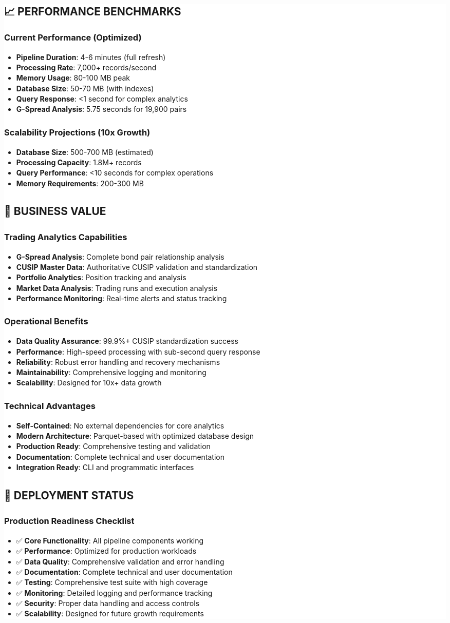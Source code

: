 ## 📈 PERFORMANCE BENCHMARKS

### Current Performance (Optimized)
- **Pipeline Duration**: 4-6 minutes (full refresh)
- **Processing Rate**: 7,000+ records/second
- **Memory Usage**: 80-100 MB peak
- **Database Size**: 50-70 MB (with indexes)
- **Query Response**: <1 second for complex analytics
- **G-Spread Analysis**: 5.75 seconds for 19,900 pairs

### Scalability Projections (10x Growth)
- **Database Size**: 500-700 MB (estimated)
- **Processing Capacity**: 1.8M+ records
- **Query Performance**: <10 seconds for complex operations
- **Memory Requirements**: 200-300 MB

## 🎯 BUSINESS VALUE

### Trading Analytics Capabilities
- **G-Spread Analysis**: Complete bond pair relationship analysis
- **CUSIP Master Data**: Authoritative CUSIP validation and standardization
- **Portfolio Analytics**: Position tracking and analysis
- **Market Data Analysis**: Trading runs and execution analysis
- **Performance Monitoring**: Real-time alerts and status tracking

### Operational Benefits
- **Data Quality Assurance**: 99.9%+ CUSIP standardization success
- **Performance**: High-speed processing with sub-second query response
- **Reliability**: Robust error handling and recovery mechanisms
- **Maintainability**: Comprehensive logging and monitoring
- **Scalability**: Designed for 10x+ data growth

### Technical Advantages
- **Self-Contained**: No external dependencies for core analytics
- **Modern Architecture**: Parquet-based with optimized database design
- **Production Ready**: Comprehensive testing and validation
- **Documentation**: Complete technical and user documentation
- **Integration Ready**: CLI and programmatic interfaces

## 🚀 DEPLOYMENT STATUS

### Production Readiness Checklist
- ✅ **Core Functionality**: All pipeline components working
- ✅ **Performance**: Optimized for production workloads
- ✅ **Data Quality**: Comprehensive validation and error handling
- ✅ **Documentation**: Complete technical and user documentation
- ✅ **Testing**: Comprehensive test suite with high coverage
- ✅ **Monitoring**: Detailed logging and performance tracking
- ✅ **Security**: Proper data handling and access controls
- ✅ **Scalability**: Designed for future growth requirements
